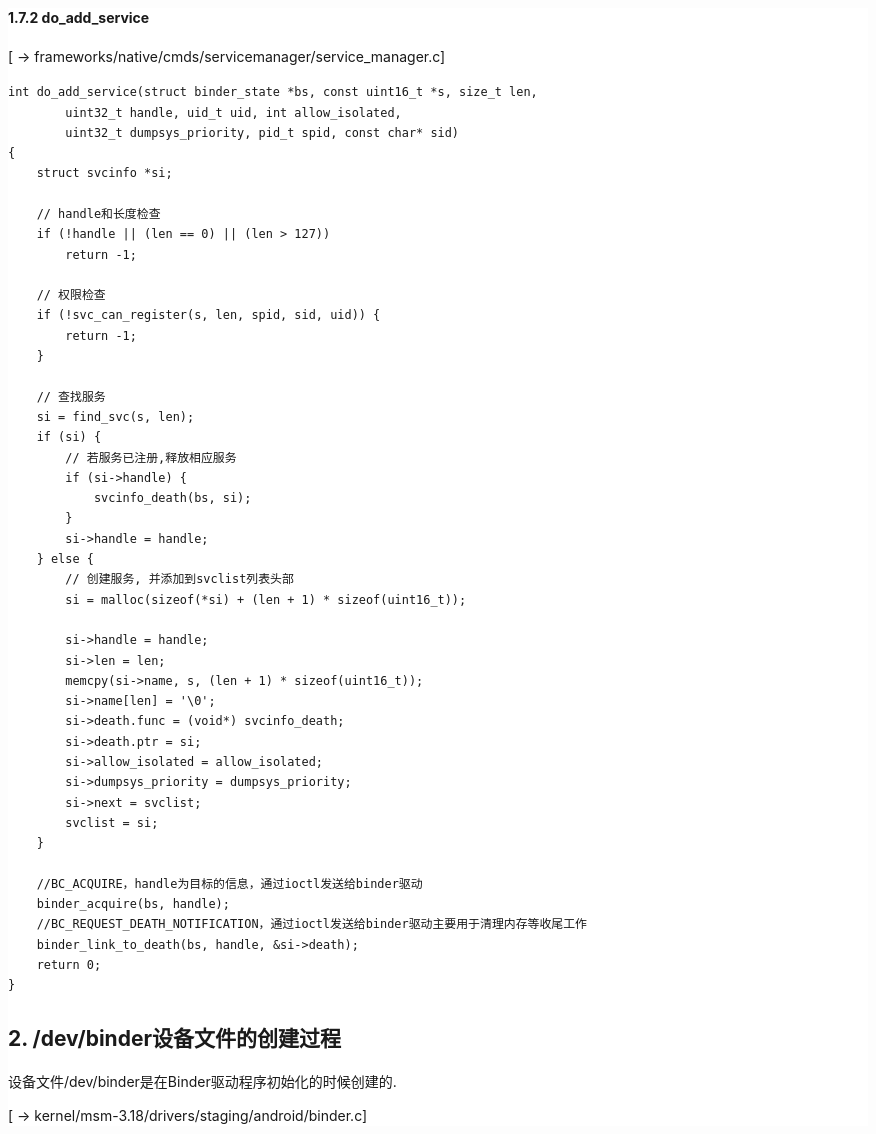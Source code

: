 #### 1.7.2 do_add_service
[ -> frameworks/native/cmds/servicemanager/service_manager.c]

	int do_add_service(struct binder_state *bs, const uint16_t *s, size_t len,
			uint32_t handle, uid_t uid, int allow_isolated,
			uint32_t dumpsys_priority, pid_t spid, const char* sid)
	{
	    struct svcinfo *si;
	 
	    // handle和长度检查
	    if (!handle || (len == 0) || (len > 127))
	        return -1;
	     
	    // 权限检查
	    if (!svc_can_register(s, len, spid, sid, uid)) {
	        return -1;
	    }

	    // 查找服务
	    si = find_svc(s, len);
	    if (si) {
	        // 若服务已注册,释放相应服务
	        if (si->handle) {
	            svcinfo_death(bs, si);
	        }
	        si->handle = handle;
	    } else {
	        // 创建服务, 并添加到svclist列表头部
	        si = malloc(sizeof(*si) + (len + 1) * sizeof(uint16_t));
	 
	        si->handle = handle;
	        si->len = len;
	        memcpy(si->name, s, (len + 1) * sizeof(uint16_t));
	        si->name[len] = '\0';
	        si->death.func = (void*) svcinfo_death;
	        si->death.ptr = si;
	        si->allow_isolated = allow_isolated;
	        si->dumpsys_priority = dumpsys_priority;
	        si->next = svclist;
	        svclist = si;
	    }
	 
	    //BC_ACQUIRE，handle为目标的信息，通过ioctl发送给binder驱动
	    binder_acquire(bs, handle);
	    //BC_REQUEST_DEATH_NOTIFICATION，通过ioctl发送给binder驱动主要用于清理内存等收尾工作
	    binder_link_to_death(bs, handle, &si->death);
	    return 0;
	}

## 2. /dev/binder设备文件的创建过程

设备文件/dev/binder是在Binder驱动程序初始化的时候创建的.

[ -> kernel/msm-3.18/drivers/staging/android/binder.c]

